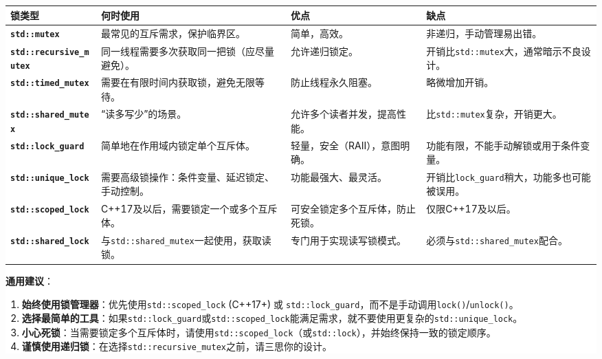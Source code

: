 | 锁类型                     | 何时使用                                       | 优点                             | 缺点                                         |
| :------------------------- | :--------------------------------------------- | :------------------------------- | :------------------------------------------- |
| **`std::mutex`**           | 最常见的互斥需求，保护临界区。                 | 简单，高效。                     | 非递归，手动管理易出错。                     |
| **`std::recursive_mutex`** | 同一线程需要多次获取同一把锁（应尽量避免）。   | 允许递归锁定。                   | 开销比`std::mutex`大，通常暗示不良设计。     |
| **`std::timed_mutex`**     | 需要在有限时间内获取锁，避免无限等待。         | 防止线程永久阻塞。               | 略微增加开销。                               |
| **`std::shared_mutex`**    | “读多写少”的场景。                             | 允许多个读者并发，提高性能。     | 比`std::mutex`复杂，开销更大。               |
| **`std::lock_guard`**      | 简单地在作用域内锁定单个互斥体。               | 轻量，安全（RAII），意图明确。   | 功能有限，不能手动解锁或用于条件变量。       |
| **`std::unique_lock`**     | 需要高级锁操作：条件变量、延迟锁定、手动控制。 | 功能最强大、最灵活。             | 开销比`lock_guard`稍大，功能多也可能被误用。 |
| **`std::scoped_lock`**     | C++17及以后，需要锁定一个或多个互斥体。        | 可安全锁定多个互斥体，防止死锁。 | 仅限C++17及以后。                            |
| **`std::shared_lock`**     | 与`std::shared_mutex`一起使用，获取读锁。      | 专门用于实现读写锁模式。         | 必须与`std::shared_mutex`配合。              |

**通用建议**：

1. **始终使用锁管理器**：优先使用`std::scoped_lock` (C++17+) 或 `std::lock_guard`，而不是手动调用`lock()`/`unlock()`。
2. **选择最简单的工具**：如果`std::lock_guard`或`std::scoped_lock`能满足需求，就不要使用更复杂的`std::unique_lock`。
3. **小心死锁**：当需要锁定多个互斥体时，请使用`std::scoped_lock`（或`std::lock`），并始终保持一致的锁定顺序。
4. **谨慎使用递归锁**：在选择`std::recursive_mutex`之前，请三思你的设计。
